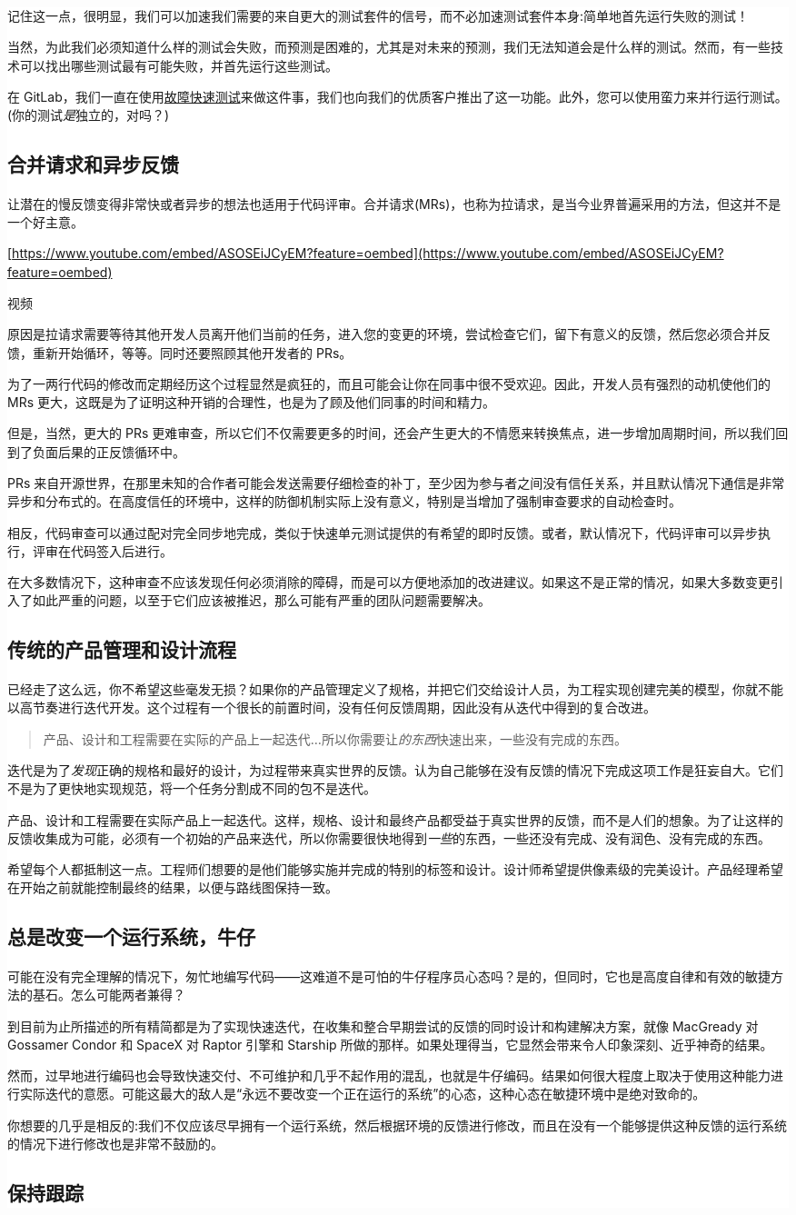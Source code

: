 记住这一点，很明显，我们可以加速我们需要的来自更大的测试套件的信号，而不必加速测试套件本身:简单地首先运行失败的测试！

当然，为此我们必须知道什么样的测试会失败，而预测是困难的，尤其是对未来的预测，我们无法知道会是什么样的测试。然而，有一些技术可以找出哪些测试最有可能失败，并首先运行这些测试。

在 GitLab，我们一直在使用[故障快速测试](https://docs.gitlab.com/ee/ci/testing/fail_fast_testing.html#fail-fast-testing)来做这件事，我们也向我们的优质客户推出了这一功能。此外，您可以使用蛮力来并行运行测试。(你的测试*是*独立的，对吗？)

## **合并请求和异步反馈**

让潜在的慢反馈变得非常快或者异步的想法也适用于代码评审。合并请求(MRs)，也称为拉请求，是当今业界普遍采用的方法，但这并不是一个好主意。

[https://www.youtube.com/embed/ASOSEiJCyEM?feature=oembed](https://www.youtube.com/embed/ASOSEiJCyEM?feature=oembed)

视频

原因是拉请求需要等待其他开发人员离开他们当前的任务，进入您的变更的环境，尝试检查它们，留下有意义的反馈，然后您必须合并反馈，重新开始循环，等等。同时还要照顾其他开发者的 PRs。

为了一两行代码的修改而定期经历这个过程显然是疯狂的，而且可能会让你在同事中很不受欢迎。因此，开发人员有强烈的动机使他们的 MRs 更大，这既是为了证明这种开销的合理性，也是为了顾及他们同事的时间和精力。

但是，当然，更大的 PRs 更难审查，所以它们不仅需要更多的时间，还会产生更大的不情愿来转换焦点，进一步增加周期时间，所以我们回到了负面后果的正反馈循环中。

PRs 来自开源世界，在那里未知的合作者可能会发送需要仔细检查的补丁，至少因为参与者之间没有信任关系，并且默认情况下通信是非常异步和分布式的。在高度信任的环境中，这样的防御机制实际上没有意义，特别是当增加了强制审查要求的自动检查时。

相反，代码审查可以通过配对完全同步地完成，类似于快速单元测试提供的有希望的即时反馈。或者，默认情况下，代码评审可以异步执行，评审在代码签入后进行。

在大多数情况下，这种审查不应该发现任何必须消除的障碍，而是可以方便地添加的改进建议。如果这不是正常的情况，如果大多数变更引入了如此严重的问题，以至于它们应该被推迟，那么可能有严重的团队问题需要解决。

## **传统的产品管理和设计流程**

已经走了这么远，你不希望这些毫发无损？如果你的产品管理定义了规格，并把它们交给设计人员，为工程实现创建完美的模型，你就不能以高节奏进行迭代开发。这个过程有一个很长的前置时间，没有任何反馈周期，因此没有从迭代中得到的复合改进。

> 产品、设计和工程需要在实际的产品上一起迭代…所以你需要让*的东西*快速出来，一些没有完成的东西。

迭代是为了*发现*正确的规格和最好的设计，为过程带来真实世界的反馈。认为自己能够在没有反馈的情况下完成这项工作是狂妄自大。它们不是为了更快地实现规范，将一个任务分割成不同的包不是迭代。

产品、设计和工程需要在实际产品上一起迭代。这样，规格、设计和最终产品都受益于真实世界的反馈，而不是人们的想象。为了让这样的反馈收集成为可能，必须有一个初始的产品来迭代，所以你需要很快地得到*一些*的东西，一些还没有完成、没有润色、没有完成的东西。

希望每个人都抵制这一点。工程师们想要的是他们能够实施并完成的特别的标签和设计。设计师希望提供像素级的完美设计。产品经理希望在开始之前就能控制最终的结果，以便与路线图保持一致。

## **总是改变一个运行系统，牛仔**

可能在没有完全理解的情况下，匆忙地编写代码——这难道不是可怕的牛仔程序员心态吗？是的，但同时，它也是高度自律和有效的敏捷方法的基石。怎么可能两者兼得？

到目前为止所描述的所有精简都是为了实现快速迭代，在收集和整合早期尝试的反馈的同时设计和构建解决方案，就像 MacGready 对 Gossamer Condor 和 SpaceX 对 Raptor 引擎和 Starship 所做的那样。如果处理得当，它显然会带来令人印象深刻、近乎神奇的结果。

然而，过早地进行编码也会导致快速交付、不可维护和几乎不起作用的混乱，也就是牛仔编码。结果如何很大程度上取决于使用这种能力进行实际迭代的意愿。可能这最大的敌人是“永远不要改变一个正在运行的系统”的心态，这种心态在敏捷环境中是绝对致命的。

你想要的几乎是相反的:我们不仅应该尽早拥有一个运行系统，然后根据环境的反馈进行修改，而且在没有一个能够提供这种反馈的运行系统的情况下进行修改也是非常不鼓励的。

## **保持跟踪**
